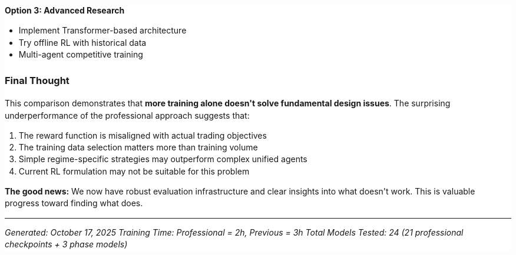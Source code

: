 **Option 3: Advanced Research**
- Implement Transformer-based architecture
- Try offline RL with historical data
- Multi-agent competitive training

### Final Thought

This comparison demonstrates that **more training alone doesn't solve fundamental design issues**. The surprising underperformance of the professional approach suggests that:

1. The reward function is misaligned with actual trading objectives
2. The training data selection matters more than training volume
3. Simple regime-specific strategies may outperform complex unified agents
4. Current RL formulation may not be suitable for this problem

**The good news:** We now have robust evaluation infrastructure and clear insights into what doesn't work. This is valuable progress toward finding what does.

---

*Generated: October 17, 2025*
*Training Time: Professional = 2h, Previous = 3h*
*Total Models Tested: 24 (21 professional checkpoints + 3 phase models)*
